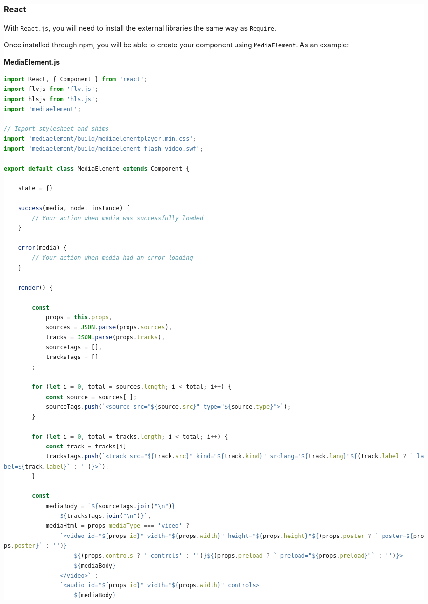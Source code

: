 
<a id="react"></a>
### React
With `React.js`, you will need to install the external libraries the same way as `Require`.

Once installed through npm, you will be able to create your component using `MediaElement`. As an example:

**MediaElement.js**
```javascript
import React, { Component } from 'react';
import flvjs from 'flv.js';
import hlsjs from 'hls.js';
import 'mediaelement';

// Import stylesheet and shims
import 'mediaelement/build/mediaelementplayer.min.css';
import 'mediaelement/build/mediaelement-flash-video.swf';

export default class MediaElement extends Component {

	state = {}

	success(media, node, instance) {
		// Your action when media was successfully loaded
	}

	error(media) {
		// Your action when media had an error loading
	}

	render() {

		const
			props = this.props,
			sources = JSON.parse(props.sources),
			tracks = JSON.parse(props.tracks),
			sourceTags = [],
			tracksTags = []
		;

		for (let i = 0, total = sources.length; i < total; i++) {
			const source = sources[i];
			sourceTags.push(`<source src="${source.src}" type="${source.type}">`);
		}

		for (let i = 0, total = tracks.length; i < total; i++) {
			const track = tracks[i];
			tracksTags.push(`<track src="${track.src}" kind="${track.kind}" srclang="${track.lang}"${(track.label ? ` label=${track.label}` : '')}>`);
		}

		const
			mediaBody = `${sourceTags.join("\n")}
				${tracksTags.join("\n")}`,
			mediaHtml = props.mediaType === 'video' ?
				`<video id="${props.id}" width="${props.width}" height="${props.height}"${(props.poster ? ` poster=${props.poster}` : '')}
					${(props.controls ? ' controls' : '')}${(props.preload ? ` preload="${props.preload}"` : '')}>
					${mediaBody}
				</video>` :
				`<audio id="${props.id}" width="${props.width}" controls>
					${mediaBody}
```